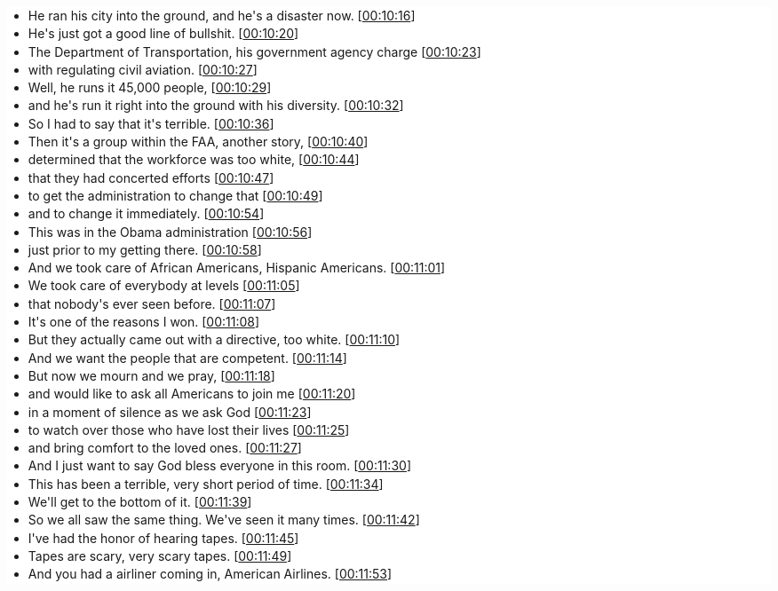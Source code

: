 *  He ran his city into the ground, and he's a disaster now. [[00:10:16](https://www.youtube.com/watch?v=8iH3u0W_C_Q&t=616.2600000000001s)]
*  He's just got a good line of bullshit. [[00:10:20](https://www.youtube.com/watch?v=8iH3u0W_C_Q&t=620.2600000000001s)]
*  The Department of Transportation, his government agency charge [[00:10:23](https://www.youtube.com/watch?v=8iH3u0W_C_Q&t=623.7s)]
*  with regulating civil aviation. [[00:10:27](https://www.youtube.com/watch?v=8iH3u0W_C_Q&t=627.98s)]
*  Well, he runs it 45,000 people, [[00:10:29](https://www.youtube.com/watch?v=8iH3u0W_C_Q&t=629.8000000000001s)]
*  and he's run it right into the ground with his diversity. [[00:10:32](https://www.youtube.com/watch?v=8iH3u0W_C_Q&t=632.64s)]
*  So I had to say that it's terrible. [[00:10:36](https://www.youtube.com/watch?v=8iH3u0W_C_Q&t=636.52s)]
*  Then it's a group within the FAA, another story, [[00:10:40](https://www.youtube.com/watch?v=8iH3u0W_C_Q&t=640.48s)]
*  determined that the workforce was too white, [[00:10:44](https://www.youtube.com/watch?v=8iH3u0W_C_Q&t=644.2s)]
*  that they had concerted efforts [[00:10:47](https://www.youtube.com/watch?v=8iH3u0W_C_Q&t=647.72s)]
*  to get the administration to change that [[00:10:49](https://www.youtube.com/watch?v=8iH3u0W_C_Q&t=649.6800000000001s)]
*  and to change it immediately. [[00:10:54](https://www.youtube.com/watch?v=8iH3u0W_C_Q&t=654.04s)]
*  This was in the Obama administration [[00:10:56](https://www.youtube.com/watch?v=8iH3u0W_C_Q&t=656.64s)]
*  just prior to my getting there. [[00:10:58](https://www.youtube.com/watch?v=8iH3u0W_C_Q&t=658.78s)]
*  And we took care of African Americans, Hispanic Americans. [[00:11:01](https://www.youtube.com/watch?v=8iH3u0W_C_Q&t=661.46s)]
*  We took care of everybody at levels [[00:11:05](https://www.youtube.com/watch?v=8iH3u0W_C_Q&t=665.3s)]
*  that nobody's ever seen before. [[00:11:07](https://www.youtube.com/watch?v=8iH3u0W_C_Q&t=667.42s)]
*  It's one of the reasons I won. [[00:11:08](https://www.youtube.com/watch?v=8iH3u0W_C_Q&t=668.68s)]
*  But they actually came out with a directive, too white. [[00:11:10](https://www.youtube.com/watch?v=8iH3u0W_C_Q&t=670.9399999999999s)]
*  And we want the people that are competent. [[00:11:14](https://www.youtube.com/watch?v=8iH3u0W_C_Q&t=674.38s)]
*  But now we mourn and we pray, [[00:11:18](https://www.youtube.com/watch?v=8iH3u0W_C_Q&t=678.58s)]
*  and would like to ask all Americans to join me [[00:11:20](https://www.youtube.com/watch?v=8iH3u0W_C_Q&t=680.3s)]
*  in a moment of silence as we ask God [[00:11:23](https://www.youtube.com/watch?v=8iH3u0W_C_Q&t=683.46s)]
*  to watch over those who have lost their lives [[00:11:25](https://www.youtube.com/watch?v=8iH3u0W_C_Q&t=685.46s)]
*  and bring comfort to the loved ones. [[00:11:27](https://www.youtube.com/watch?v=8iH3u0W_C_Q&t=687.58s)]
*  And I just want to say God bless everyone in this room. [[00:11:30](https://www.youtube.com/watch?v=8iH3u0W_C_Q&t=690.86s)]
*  This has been a terrible, very short period of time. [[00:11:34](https://www.youtube.com/watch?v=8iH3u0W_C_Q&t=694.58s)]
*  We'll get to the bottom of it. [[00:11:39](https://www.youtube.com/watch?v=8iH3u0W_C_Q&t=699.94s)]
*  So we all saw the same thing. We've seen it many times. [[00:11:42](https://www.youtube.com/watch?v=8iH3u0W_C_Q&t=702.0s)]
*  I've had the honor of hearing tapes. [[00:11:45](https://www.youtube.com/watch?v=8iH3u0W_C_Q&t=705.38s)]
*  Tapes are scary, very scary tapes. [[00:11:49](https://www.youtube.com/watch?v=8iH3u0W_C_Q&t=709.7800000000001s)]
*  And you had a airliner coming in, American Airlines. [[00:11:53](https://www.youtube.com/watch?v=8iH3u0W_C_Q&t=713.4s)]